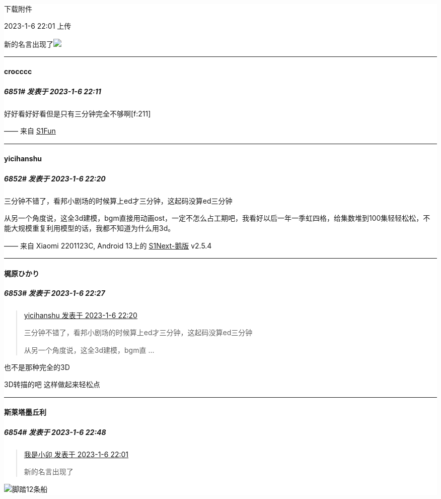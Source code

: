 下载附件

2023-1-6 22:01 上传

新的名言出现了<img src="https://static.saraba1st.com/image/smiley/face2017/067.png" referrerpolicy="no-referrer">



*****

####  crocccc  
##### 6851#       发表于 2023-1-6 22:11

好好看好好看但是只有三分钟完全不够啊[f:211]

—— 来自 [S1Fun](https://s1fun.koalcat.com)



*****

####  yicihanshu  
##### 6852#       发表于 2023-1-6 22:20

三分钟不错了，看邦小剧场的时候算上ed才三分钟，这起码没算ed三分钟

从另一个角度说，这全3d建模，bgm直接用动画ost，一定不怎么占工期吧，我看好以后一年一季虹四格，给集数堆到100集轻轻松松，不能大规模重复利用模型的话，我都不知道为什么用3d。

—— 来自 Xiaomi 2201123C, Android 13上的 [S1Next-鹅版](https://github.com/ykrank/S1-Next/releases) v2.5.4



*****

####  梶原ひかり  
##### 6853#       发表于 2023-1-6 22:27

<blockquote><a href="httphttps://bbs.saraba1st.com/2b/forum.php?mod=redirect&amp;goto=findpost&amp;pid=59236862&amp;ptid=1959558" target="_blank">yicihanshu 发表于 2023-1-6 22:20</a>

三分钟不错了，看邦小剧场的时候算上ed才三分钟，这起码没算ed三分钟

从另一个角度说，这全3d建模，bgm直 ...</blockquote>
也不是那种完全的3D 

3D转描的吧 这样做起来轻松点 



*****

####  斯莱塔墨丘利  
##### 6854#       发表于 2023-1-6 22:48

<blockquote><a href="httphttps://bbs.saraba1st.com/2b/forum.php?mod=redirect&amp;goto=findpost&amp;pid=59236523&amp;ptid=1959558" target="_blank">我是小卯 发表于 2023-1-6 22:01</a>

新的名言出现了</blockquote>
<img src="https://static.saraba1st.com/image/smiley/face2017/067.png" referrerpolicy="no-referrer">脚踏12条船
